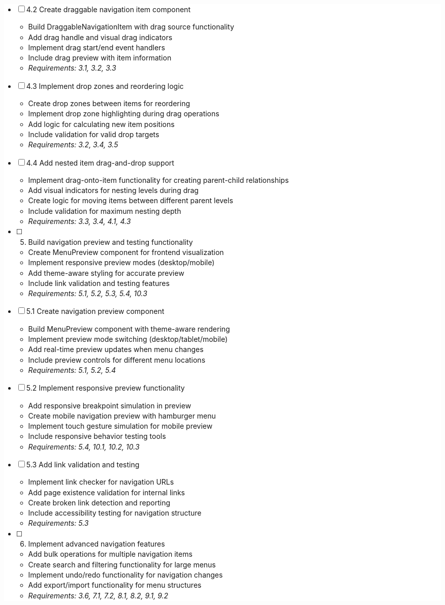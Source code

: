 - [ ] 4.2 Create draggable navigation item component
  - Build DraggableNavigationItem with drag source functionality
  - Add drag handle and visual drag indicators
  - Implement drag start/end event handlers
  - Include drag preview with item information
  - _Requirements: 3.1, 3.2, 3.3_

- [ ] 4.3 Implement drop zones and reordering logic
  - Create drop zones between items for reordering
  - Implement drop zone highlighting during drag operations
  - Add logic for calculating new item positions
  - Include validation for valid drop targets
  - _Requirements: 3.2, 3.4, 3.5_

- [ ] 4.4 Add nested item drag-and-drop support
  - Implement drag-onto-item functionality for creating parent-child relationships
  - Add visual indicators for nesting levels during drag
  - Create logic for moving items between different parent levels
  - Include validation for maximum nesting depth
  - _Requirements: 3.3, 3.4, 4.1, 4.3_

- [ ] 5. Build navigation preview and testing functionality
  - Create MenuPreview component for frontend visualization
  - Implement responsive preview modes (desktop/mobile)
  - Add theme-aware styling for accurate preview
  - Include link validation and testing features
  - _Requirements: 5.1, 5.2, 5.3, 5.4, 10.3_

- [ ] 5.1 Create navigation preview component
  - Build MenuPreview component with theme-aware rendering
  - Implement preview mode switching (desktop/tablet/mobile)
  - Add real-time preview updates when menu changes
  - Include preview controls for different menu locations
  - _Requirements: 5.1, 5.2, 5.4_

- [ ] 5.2 Implement responsive preview functionality
  - Add responsive breakpoint simulation in preview
  - Create mobile navigation preview with hamburger menu
  - Implement touch gesture simulation for mobile preview
  - Include responsive behavior testing tools
  - _Requirements: 5.4, 10.1, 10.2, 10.3_

- [ ] 5.3 Add link validation and testing
  - Implement link checker for navigation URLs
  - Add page existence validation for internal links
  - Create broken link detection and reporting
  - Include accessibility testing for navigation structure
  - _Requirements: 5.3_

- [ ] 6. Implement advanced navigation features
  - Add bulk operations for multiple navigation items
  - Create search and filtering functionality for large menus
  - Implement undo/redo functionality for navigation changes
  - Add export/import functionality for menu structures
  - _Requirements: 3.6, 7.1, 7.2, 8.1, 8.2, 9.1, 9.2_
